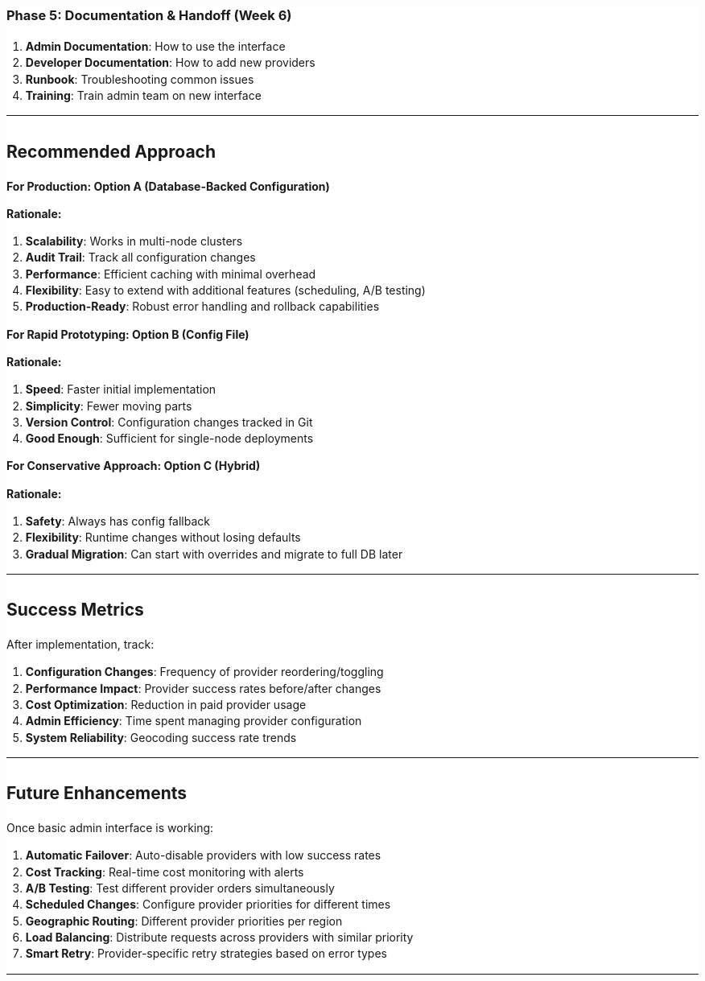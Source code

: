 ### Phase 5: Documentation & Handoff (Week 6)

1. **Admin Documentation**: How to use the interface
2. **Developer Documentation**: How to add new providers
3. **Runbook**: Troubleshooting common issues
4. **Training**: Train admin team on new interface

---

## Recommended Approach

**For Production: Option A (Database-Backed Configuration)**

**Rationale:**
1. **Scalability**: Works in multi-node clusters
2. **Audit Trail**: Track all configuration changes
3. **Performance**: Efficient caching with minimal overhead
4. **Flexibility**: Easy to extend with additional features (scheduling, A/B testing)
5. **Production-Ready**: Robust error handling and rollback capabilities

**For Rapid Prototyping: Option B (Config File)**

**Rationale:**
1. **Speed**: Faster initial implementation
2. **Simplicity**: Fewer moving parts
3. **Version Control**: Configuration changes tracked in Git
4. **Good Enough**: Sufficient for single-node deployments

**For Conservative Approach: Option C (Hybrid)**

**Rationale:**
1. **Safety**: Always has config fallback
2. **Flexibility**: Runtime changes without losing defaults
3. **Gradual Migration**: Can start with overrides and migrate to full DB later

---

## Success Metrics

After implementation, track:

1. **Configuration Changes**: Frequency of provider reordering/toggling
2. **Performance Impact**: Provider success rates before/after changes
3. **Cost Optimization**: Reduction in paid provider usage
4. **Admin Efficiency**: Time spent managing provider configuration
5. **System Reliability**: Geocoding success rate trends

---

## Future Enhancements

Once basic admin interface is working:

1. **Automatic Failover**: Auto-disable providers with low success rates
2. **Cost Tracking**: Real-time cost monitoring with alerts
3. **A/B Testing**: Test different provider orders simultaneously
4. **Scheduled Changes**: Configure provider priorities for different times
5. **Geographic Routing**: Different provider priorities per region
6. **Load Balancing**: Distribute requests across providers with similar priority
7. **Smart Retry**: Provider-specific retry strategies based on error types

---